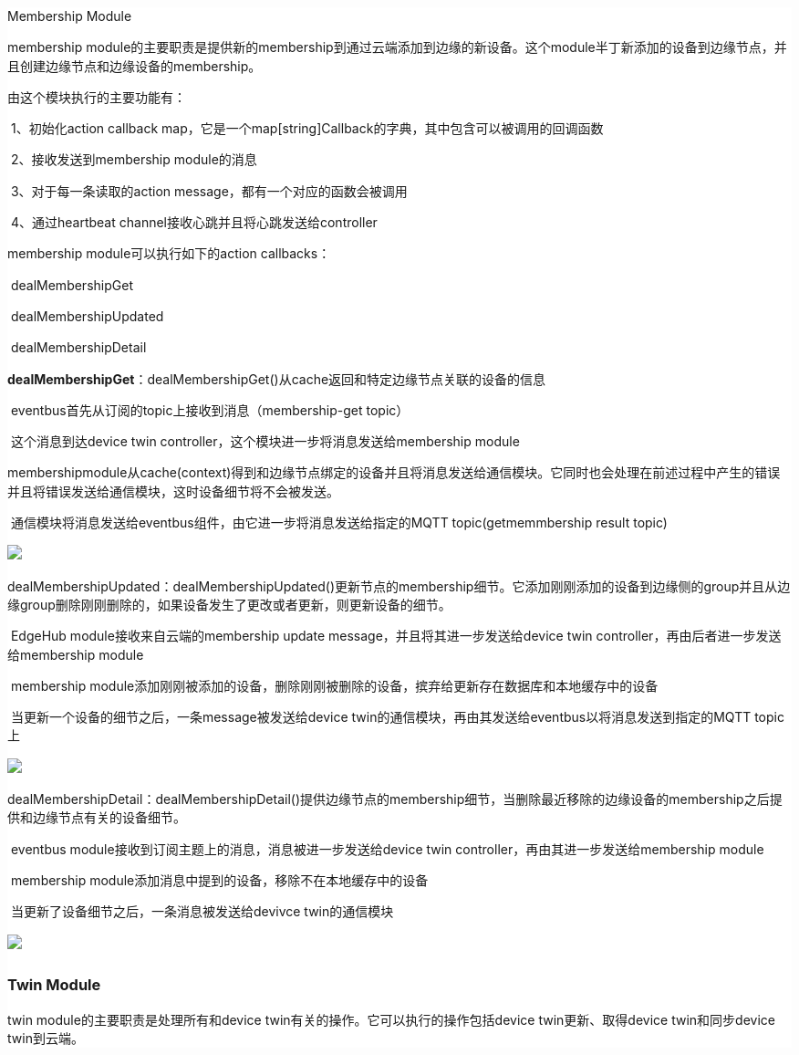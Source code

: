 Membership Module

membership module的主要职责是提供新的membership到通过云端添加到边缘的新设备。这个module半丁新添加的设备到边缘节点，并且创建边缘节点和边缘设备的membership。

由这个模块执行的主要功能有：

​	1、初始化action callback map，它是一个map[string]Callback的字典，其中包含可以被调用的回调函数

​	2、接收发送到membership module的消息

​	3、对于每一条读取的action message，都有一个对应的函数会被调用

​	4、通过heartbeat channel接收心跳并且将心跳发送给controller

membership module可以执行如下的action callbacks：

​	dealMembershipGet

​	dealMembershipUpdated

​	dealMembershipDetail

**dealMembershipGet**：dealMembershipGet()从cache返回和特定边缘节点关联的设备的信息

​	eventbus首先从订阅的topic上接收到消息（membership-get topic）

​	这个消息到达device twin controller，这个模块进一步将消息发送给membership module

​	membershipmodule从cache(context)得到和边缘节点绑定的设备并且将消息发送给通信模块。它同时也会处理在前述过程中产生的错误并且将错误发送给通信模块，这时设备细节将不会被发送。

​	通信模块将消息发送给eventbus组件，由它进一步将消息发送给指定的MQTT topic(getmemmbership result topic)

![](图片/membership-get.png)

dealMembershipUpdated：dealMembershipUpdated()更新节点的membership细节。它添加刚刚添加的设备到边缘侧的group并且从边缘group删除刚刚删除的，如果设备发生了更改或者更新，则更新设备的细节。

​	EdgeHub module接收来自云端的membership update message，并且将其进一步发送给device twin controller，再由后者进一步发送给membership module

​	membership module添加刚刚被添加的设备，删除刚刚被删除的设备，摈弃给更新存在数据库和本地缓存中的设备

​	当更新一个设备的细节之后，一条message被发送给device twin的通信模块，再由其发送给eventbus以将消息发送到指定的MQTT topic上

![](图片/membership-update.png)

dealMembershipDetail：dealMembershipDetail()提供边缘节点的membership细节，当删除最近移除的边缘设备的membership之后提供和边缘节点有关的设备细节。

​	eventbus module接收到订阅主题上的消息，消息被进一步发送给device twin controller，再由其进一步发送给membership module

​	membership module添加消息中提到的设备，移除不在本地缓存中的设备

​	当更新了设备细节之后，一条消息被发送给devivce twin的通信模块

![](图片/membership-detail.png)

### Twin Module

twin module的主要职责是处理所有和device twin有关的操作。它可以执行的操作包括device twin更新、取得device twin和同步device twin到云端。
